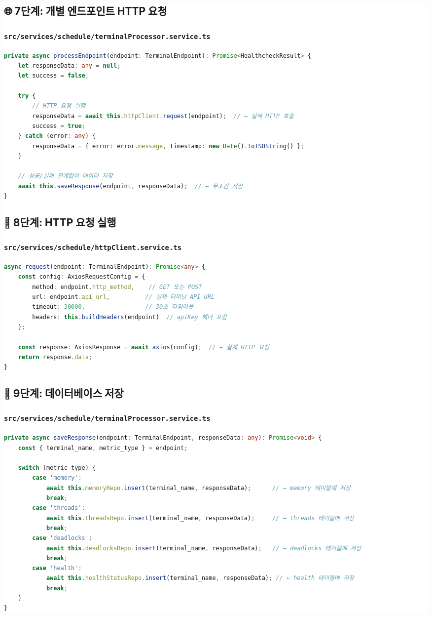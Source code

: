 ## 🌐 **7단계: 개별 엔드포인트 HTTP 요청**

### `src/services/schedule/terminalProcessor.service.ts`
```typescript
private async processEndpoint(endpoint: TerminalEndpoint): Promise<HealthcheckResult> {
    let responseData: any = null;
    let success = false;
    
    try {
        // HTTP 요청 실행
        responseData = await this.httpClient.request(endpoint);  // ← 실제 HTTP 호출
        success = true;
    } catch (error: any) {
        responseData = { error: error.message, timestamp: new Date().toISOString() };
    }
    
    // 성공/실패 관계없이 데이터 저장
    await this.saveResponse(endpoint, responseData);  // ← 무조건 저장
}
```

## 🔗 **8단계: HTTP 요청 실행**

### `src/services/schedule/httpClient.service.ts`
```typescript
async request(endpoint: TerminalEndpoint): Promise<any> {
    const config: AxiosRequestConfig = {
        method: endpoint.http_method,    // GET 또는 POST
        url: endpoint.api_url,          // 실제 터미널 API URL
        timeout: 30000,                 // 30초 타임아웃
        headers: this.buildHeaders(endpoint)  // apiKey 헤더 포함
    };
    
    const response: AxiosResponse = await axios(config);  // ← 실제 HTTP 요청
    return response.data;
}
```

## 💾 **9단계: 데이터베이스 저장**

### `src/services/schedule/terminalProcessor.service.ts`
```typescript
private async saveResponse(endpoint: TerminalEndpoint, responseData: any): Promise<void> {
    const { terminal_name, metric_type } = endpoint;
    
    switch (metric_type) {
        case 'memory':
            await this.memoryRepo.insert(terminal_name, responseData);      // ← memory 테이블에 저장
            break;
        case 'threads':
            await this.threadsRepo.insert(terminal_name, responseData);     // ← threads 테이블에 저장
            break;
        case 'deadlocks':
            await this.deadlocksRepo.insert(terminal_name, responseData);   // ← deadlocks 테이블에 저장
            break;
        case 'health':
            await this.healthStatusRepo.insert(terminal_name, responseData); // ← health 테이블에 저장
            break;
    }
}
```
